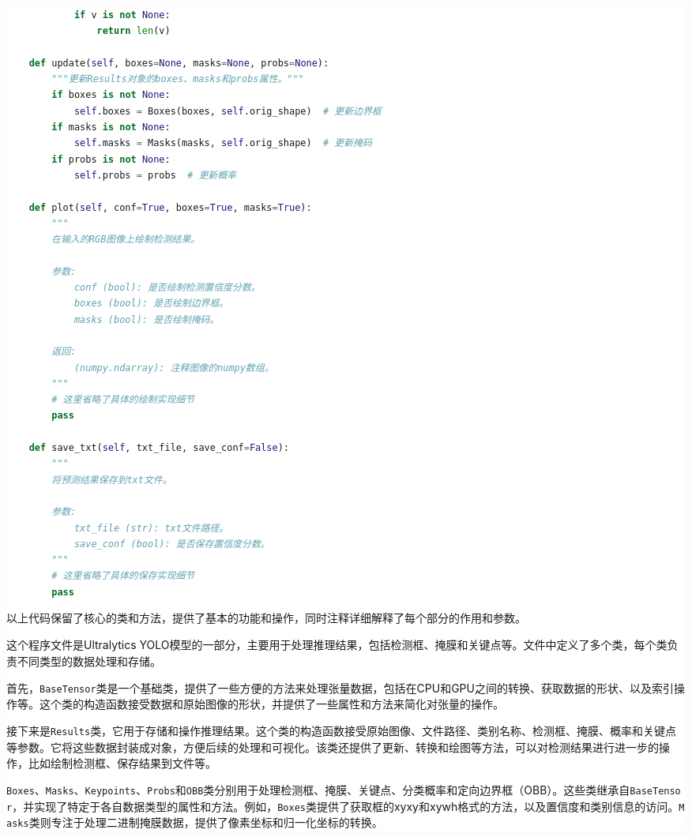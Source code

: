 ```python
            if v is not None:
                return len(v)

    def update(self, boxes=None, masks=None, probs=None):
        """更新Results对象的boxes、masks和probs属性。"""
        if boxes is not None:
            self.boxes = Boxes(boxes, self.orig_shape)  # 更新边界框
        if masks is not None:
            self.masks = Masks(masks, self.orig_shape)  # 更新掩码
        if probs is not None:
            self.probs = probs  # 更新概率

    def plot(self, conf=True, boxes=True, masks=True):
        """
        在输入的RGB图像上绘制检测结果。

        参数:
            conf (bool): 是否绘制检测置信度分数。
            boxes (bool): 是否绘制边界框。
            masks (bool): 是否绘制掩码。

        返回:
            (numpy.ndarray): 注释图像的numpy数组。
        """
        # 这里省略了具体的绘制实现细节
        pass

    def save_txt(self, txt_file, save_conf=False):
        """
        将预测结果保存到txt文件。

        参数:
            txt_file (str): txt文件路径。
            save_conf (bool): 是否保存置信度分数。
        """
        # 这里省略了具体的保存实现细节
        pass
```

以上代码保留了核心的类和方法，提供了基本的功能和操作，同时注释详细解释了每个部分的作用和参数。

这个程序文件是Ultralytics YOLO模型的一部分，主要用于处理推理结果，包括检测框、掩膜和关键点等。文件中定义了多个类，每个类负责不同类型的数据处理和存储。

首先，`BaseTensor`类是一个基础类，提供了一些方便的方法来处理张量数据，包括在CPU和GPU之间的转换、获取数据的形状、以及索引操作等。这个类的构造函数接受数据和原始图像的形状，并提供了一些属性和方法来简化对张量的操作。

接下来是`Results`类，它用于存储和操作推理结果。这个类的构造函数接受原始图像、文件路径、类别名称、检测框、掩膜、概率和关键点等参数。它将这些数据封装成对象，方便后续的处理和可视化。该类还提供了更新、转换和绘图等方法，可以对检测结果进行进一步的操作，比如绘制检测框、保存结果到文件等。

`Boxes`、`Masks`、`Keypoints`、`Probs`和`OBB`类分别用于处理检测框、掩膜、关键点、分类概率和定向边界框（OBB）。这些类继承自`BaseTensor`，并实现了特定于各自数据类型的属性和方法。例如，`Boxes`类提供了获取框的xyxy和xywh格式的方法，以及置信度和类别信息的访问。`Masks`类则专注于处理二进制掩膜数据，提供了像素坐标和归一化坐标的转换。
